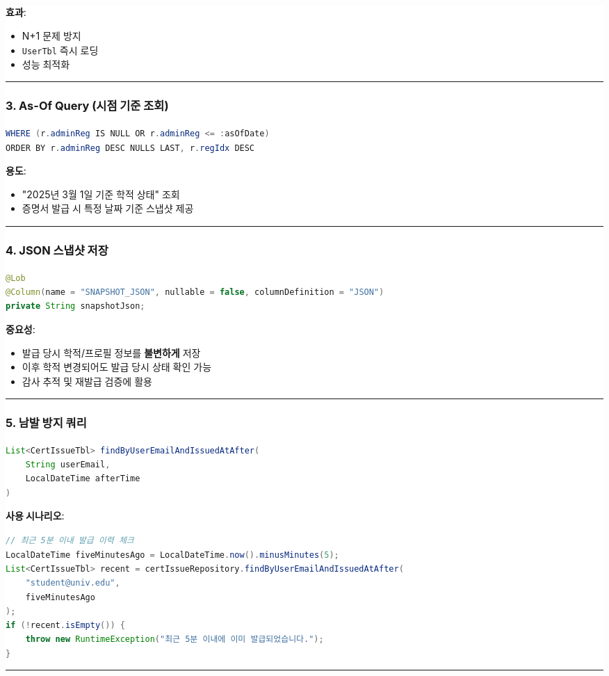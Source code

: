 **효과**:
- N+1 문제 방지
- `UserTbl` 즉시 로딩
- 성능 최적화

---

### 3. As-Of Query (시점 기준 조회)
```java
WHERE (r.adminReg IS NULL OR r.adminReg <= :asOfDate)
ORDER BY r.adminReg DESC NULLS LAST, r.regIdx DESC
```

**용도**:
- "2025년 3월 1일 기준 학적 상태" 조회
- 증명서 발급 시 특정 날짜 기준 스냅샷 제공

---

### 4. JSON 스냅샷 저장
```java
@Lob
@Column(name = "SNAPSHOT_JSON", nullable = false, columnDefinition = "JSON")
private String snapshotJson;
```

**중요성**:
- 발급 당시 학적/프로필 정보를 **불변하게** 저장
- 이후 학적 변경되어도 발급 당시 상태 확인 가능
- 감사 추적 및 재발급 검증에 활용

---

### 5. 남발 방지 쿼리
```java
List<CertIssueTbl> findByUserEmailAndIssuedAtAfter(
    String userEmail, 
    LocalDateTime afterTime
)
```

**사용 시나리오**:
```java
// 최근 5분 이내 발급 이력 체크
LocalDateTime fiveMinutesAgo = LocalDateTime.now().minusMinutes(5);
List<CertIssueTbl> recent = certIssueRepository.findByUserEmailAndIssuedAtAfter(
    "student@univ.edu", 
    fiveMinutesAgo
);
if (!recent.isEmpty()) {
    throw new RuntimeException("최근 5분 이내에 이미 발급되었습니다.");
}
```

---